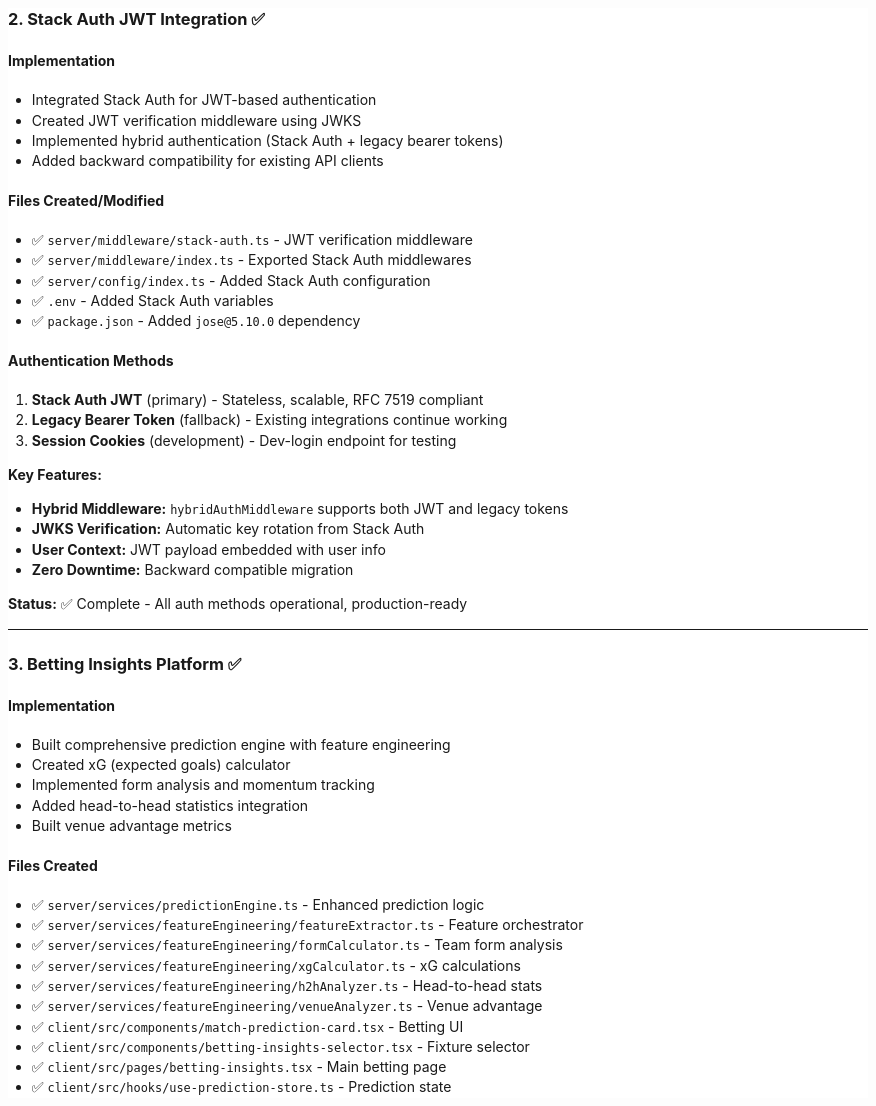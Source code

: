 
### **2. Stack Auth JWT Integration** ✅

#### **Implementation**
- Integrated Stack Auth for JWT-based authentication
- Created JWT verification middleware using JWKS
- Implemented hybrid authentication (Stack Auth + legacy bearer tokens)
- Added backward compatibility for existing API clients

#### **Files Created/Modified**
- ✅ `server/middleware/stack-auth.ts` - JWT verification middleware
- ✅ `server/middleware/index.ts` - Exported Stack Auth middlewares
- ✅ `server/config/index.ts` - Added Stack Auth configuration
- ✅ `.env` - Added Stack Auth variables
- ✅ `package.json` - Added `jose@5.10.0` dependency

#### **Authentication Methods**
1. **Stack Auth JWT** (primary) - Stateless, scalable, RFC 7519 compliant
2. **Legacy Bearer Token** (fallback) - Existing integrations continue working
3. **Session Cookies** (development) - Dev-login endpoint for testing

**Key Features:**
- **Hybrid Middleware:** `hybridAuthMiddleware` supports both JWT and legacy tokens
- **JWKS Verification:** Automatic key rotation from Stack Auth
- **User Context:** JWT payload embedded with user info
- **Zero Downtime:** Backward compatible migration

**Status:** ✅ Complete - All auth methods operational, production-ready

---

### **3. Betting Insights Platform** ✅

#### **Implementation** 
- Built comprehensive prediction engine with feature engineering
- Created xG (expected goals) calculator
- Implemented form analysis and momentum tracking
- Added head-to-head statistics integration
- Built venue advantage metrics

#### **Files Created**
- ✅ `server/services/predictionEngine.ts` - Enhanced prediction logic
- ✅ `server/services/featureEngineering/featureExtractor.ts` - Feature orchestrator
- ✅ `server/services/featureEngineering/formCalculator.ts` - Team form analysis
- ✅ `server/services/featureEngineering/xgCalculator.ts` - xG calculations
- ✅ `server/services/featureEngineering/h2hAnalyzer.ts` - Head-to-head stats
- ✅ `server/services/featureEngineering/venueAnalyzer.ts` - Venue advantage
- ✅ `client/src/components/match-prediction-card.tsx` - Betting UI
- ✅ `client/src/components/betting-insights-selector.tsx` - Fixture selector
- ✅ `client/src/pages/betting-insights.tsx` - Main betting page
- ✅ `client/src/hooks/use-prediction-store.ts` - Prediction state
